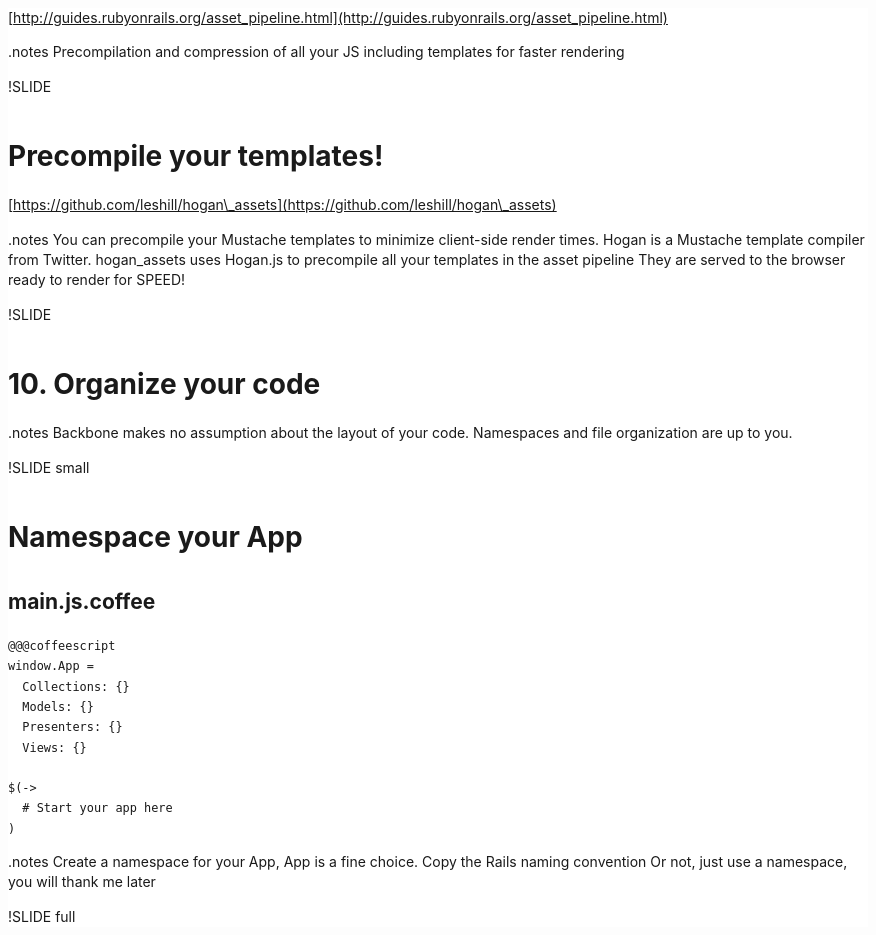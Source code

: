 [http://guides.rubyonrails.org/asset_pipeline.html](http://guides.rubyonrails.org/asset_pipeline.html)

.notes Precompilation and compression of all your JS including templates for
faster rendering

!SLIDE

# Precompile your templates!

[https://github.com/leshill/hogan\_assets](https://github.com/leshill/hogan\_assets)

.notes You can precompile your Mustache templates to minimize client-side render times.
Hogan is a Mustache template compiler from Twitter.
hogan\_assets uses Hogan.js to precompile all your templates in the asset pipeline
They are served to the browser ready to render for SPEED!

!SLIDE

# 10. Organize your code

.notes Backbone makes no assumption about the layout of your code. Namespaces
and file organization are up to you.

!SLIDE small

# Namespace your App

## main.js.coffee

    @@@coffeescript
    window.App =
      Collections: {}
      Models: {}
      Presenters: {}
      Views: {}

    $(->
      # Start your app here
    )

.notes Create a namespace for your App, App is a fine choice. Copy the Rails
naming convention
Or not, just use a namespace, you will thank me later

!SLIDE full
